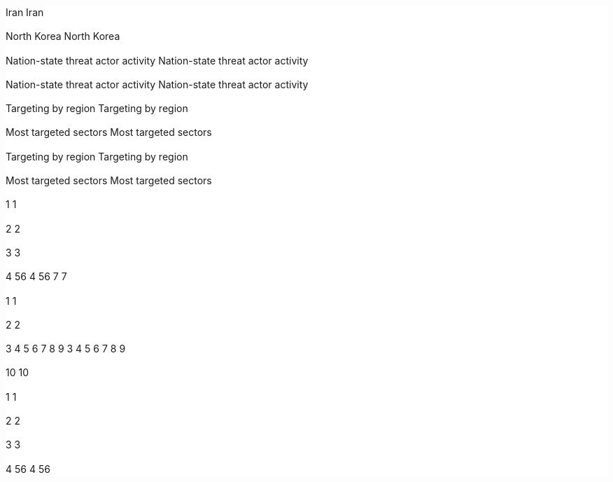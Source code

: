 Iran
Iran

North Korea
North Korea

Nation\-state threat actor activity 
 Nation\-state threat actor activity 

 Nation\-state threat actor activity 
 Nation\-state threat actor activity 

Targeting by region
Targeting by region

Most targeted sectors
Most targeted sectors

Targeting by region
Targeting by region

Most targeted sectors
Most targeted sectors

1
1

2
2

3
3

4 56
4 56
7
7

1
1

2
2

3 4 5 6 7 8 9
3 4 5 6 7 8 9

10
10

1
1

2
2

3
3

4 56
4 56
